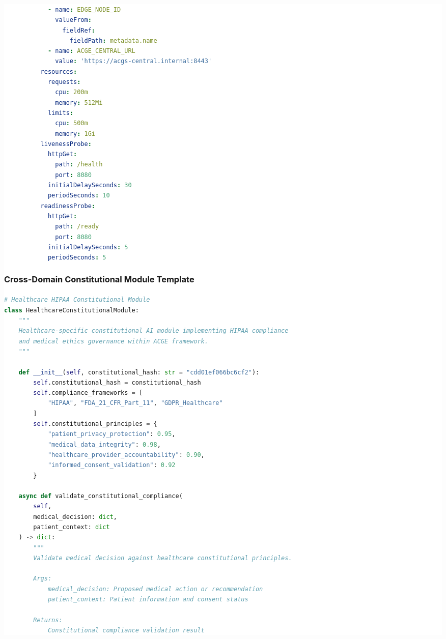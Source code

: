 ```yaml
            - name: EDGE_NODE_ID
              valueFrom:
                fieldRef:
                  fieldPath: metadata.name
            - name: ACGE_CENTRAL_URL
              value: 'https://acgs-central.internal:8443'
          resources:
            requests:
              cpu: 200m
              memory: 512Mi
            limits:
              cpu: 500m
              memory: 1Gi
          livenessProbe:
            httpGet:
              path: /health
              port: 8080
            initialDelaySeconds: 30
            periodSeconds: 10
          readinessProbe:
            httpGet:
              path: /ready
              port: 8080
            initialDelaySeconds: 5
            periodSeconds: 5
```

### Cross-Domain Constitutional Module Template

```python
# Healthcare HIPAA Constitutional Module
class HealthcareConstitutionalModule:
    """
    Healthcare-specific constitutional AI module implementing HIPAA compliance
    and medical ethics governance within ACGE framework.
    """

    def __init__(self, constitutional_hash: str = "cdd01ef066bc6cf2"):
        self.constitutional_hash = constitutional_hash
        self.compliance_frameworks = [
            "HIPAA", "FDA_21_CFR_Part_11", "GDPR_Healthcare"
        ]
        self.constitutional_principles = {
            "patient_privacy_protection": 0.95,
            "medical_data_integrity": 0.98,
            "healthcare_provider_accountability": 0.90,
            "informed_consent_validation": 0.92
        }

    async def validate_constitutional_compliance(
        self,
        medical_decision: dict,
        patient_context: dict
    ) -> dict:
        """
        Validate medical decision against healthcare constitutional principles.

        Args:
            medical_decision: Proposed medical action or recommendation
            patient_context: Patient information and consent status

        Returns:
            Constitutional compliance validation result
```